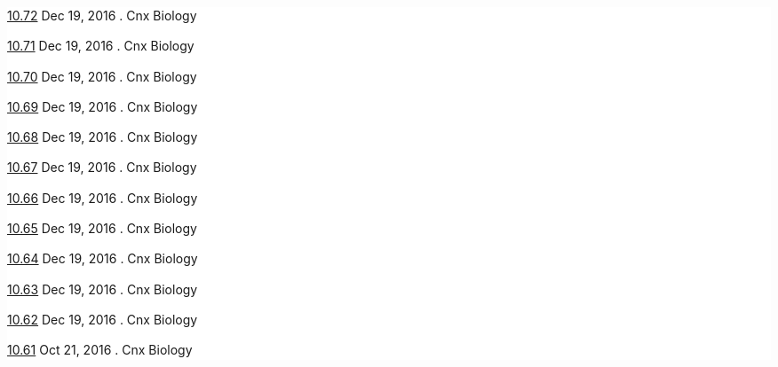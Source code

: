 [10.72][334]
Dec 19, 2016
.
Cnx Biology

[10.71][335]
Dec 19, 2016
.
Cnx Biology

[10.70][336]
Dec 19, 2016
.
Cnx Biology

[10.69][337]
Dec 19, 2016
.
Cnx Biology

[10.68][338]
Dec 19, 2016
.
Cnx Biology

[10.67][339]
Dec 19, 2016
.
Cnx Biology

[10.66][340]
Dec 19, 2016
.
Cnx Biology

[10.65][341]
Dec 19, 2016
.
Cnx Biology

[10.64][342]
Dec 19, 2016
.
Cnx Biology

[10.63][343]
Dec 19, 2016
.
Cnx Biology

[10.62][344]
Dec 19, 2016
.
Cnx Biology

[10.61][345]
Oct 21, 2016
.
Cnx Biology


   [1]: https://cnx.org/images/icons/download.png
   [2]: /exports/185cbf87-c72e-48f5-b51e-f14f21b5eabd@11.5.pdf/biology-11.5.pdf
   [3]: /exports/185cbf87-c72e-48f5-b51e-f14f21b5eabd@11.5.zip/biology-11.5.zip
   [4]: https://cnx.org/resources/aa0be9912cafc6e98efa757ef0ee88e6f3613d62/Figure_01_00_00.jpg
   [5]: https://d3bxy9euw4e147.cloudfront.net/oscms-prodcms/media/documents/biology.svg
   [6]: https://openstax.org/details/books/biology-2e
   [7]: /contents/GFy_h8cu@11.5:fVAf83sY/Preface
   [8]: /contents/GFy_h8cu@11.5:rZudN6XP@2/Introduction
   [9]: /contents/GFy_h8cu@11.5:agVo2CPX/The-Science-of-Biology
   [10]: /contents/GFy_h8cu@11.5:gNLp76vu/Themes-and-Concepts-of-Biology
   [11]: /contents/GFy_h8cu@11.5:djajv-uA/Introduction
   [12]: /contents/GFy_h8cu@11.5:vogY0C26/Atoms-Isotopes-Ions-and-Molecules-The-Building-Blocks
   [13]: /contents/GFy_h8cu@11.5:pPjfgsd4/Water
   [14]: /contents/GFy_h8cu@11.5:Ur_l0X-K/Carbon
   [15]: /contents/GFy_h8cu@11.5:7mHTlb7m/Introduction
   [16]: /contents/GFy_h8cu@11.5:6kS4-uei/Synthesis-of-Biological-Macromolecules
   [17]: /contents/GFy_h8cu@11.5:c7OsVIEc/Carbohydrates
   [18]: /contents/GFy_h8cu@11.5:I_8zQ2kk/Lipids
   [19]: /contents/GFy_h8cu@11.5:2zzm1QG9/Proteins
   [20]: /contents/GFy_h8cu@11.5:yxeAKc4X/Nucleic-Acids
   [21]: /contents/GFy_h8cu@11.5:6Yva7EBg/Introduction
   [22]: /contents/GFy_h8cu@11.5:ADrtuvNU/Studying-Cells
   [23]: /contents/GFy_h8cu@11.5:pOpVdIwp/Prokaryotic-Cells
   [24]: /contents/GFy_h8cu@11.5:FPF-phhT/Eukaryotic-Cells
   [25]: /contents/GFy_h8cu@11.5:ELU3gClJ/The-Endomembrane-System-and-Proteins
   [26]: /contents/GFy_h8cu@11.5:c20HSC1x/The-Cytoskeleton
   [27]: /contents/GFy_h8cu@11.5:8Uypx7vu/Connections-between-Cells-and-Cellular-Activities
   [28]: /contents/GFy_h8cu@11.5:oaLwOnAf/Introduction
   [29]: /contents/GFy_h8cu@11.5:QOGUelqL/Components-and-Structure
   [30]: /contents/GFy_h8cu@11.5:6X9o-0n6/Passive-Transport
   [31]: /contents/GFy_h8cu@11.5:CmTJkys8/Active-Transport
   [32]: /contents/GFy_h8cu@11.5:HwvNRIbh/Bulk-Transport
   [33]: /contents/GFy_h8cu@11.5:d9FA8FWC/Introduction
   [34]: /contents/GFy_h8cu@11.5:7V33N3f_/Energy-and-Metabolism
   [35]: /contents/GFy_h8cu@11.5:FrKEod5j/Potential-Kinetic-Free-and-Activation-Energy
   [36]: /contents/GFy_h8cu@11.5:HZOoT9Pk/The-Laws-of-Thermodynamics
   [37]: /contents/GFy_h8cu@11.5:mcCadNdV/ATP-Adenosine-Triphosphate
   [38]: /contents/GFy_h8cu@11.5:MnC6GuJi/Enzymes
   [39]: /contents/GFy_h8cu@11.5:5c-ZscNX/Introduction
   [40]: /contents/GFy_h8cu@11.5:dfq-SF-8/Energy-in-Living-Systems
   [41]: /contents/GFy_h8cu@11.5:tYtpI6rX/Glycolysis
   [42]: /contents/GFy_h8cu@11.5:weAHBat1/Oxidation-of-Pyruvate-and-the-Citric-Acid-Cycle
   [43]: /contents/GFy_h8cu@11.5:7oTVAgrZ/Oxidative-Phosphorylation
   [44]: /contents/GFy_h8cu@11.5:jmCYmYol/Metabolism-without-Oxygen
   [45]: /contents/GFy_h8cu@11.5:ZP457F64/Connections-of-Carbohydrate-Protein-and-Lipid-Metabolic-Pathways
   [46]: /contents/GFy_h8cu@11.5:zRIa6HiW/Regulation-of-Cellular-Respiration
   [47]: /contents/GFy_h8cu@11.5:SCQoV1nR/Introduction
   [48]: /contents/GFy_h8cu@11.5:W7ctJeSI/Overview-of-Photosynthesis
   [49]: /contents/GFy_h8cu@11.5:-CmzvUct/The-Light-Dependent-Reactions-of-Photosynthesis
   [50]: /contents/GFy_h8cu@11.5:NrNGneVh/Using-Light-Energy-to-Make-Organic-Molecules
   [51]: /contents/GFy_h8cu@11.5:1e9l33C7/Introduction
   [52]: /contents/GFy_h8cu@11.5:H4oMpCSi/Signaling-Molecules-and-Cellular-Receptors
   [53]: /contents/GFy_h8cu@11.5:sTkSwdf7/Propagation-of-the-Signal
   [54]: /contents/GFy_h8cu@11.5:yQ4MP9JZ/Response-to-the-Signal
   [55]: /contents/GFy_h8cu@11.5:Gj6xeWoG/Signaling-in-Single-Celled-Organisms
   [56]: /contents/GFy_h8cu@11.5:h6RCOhWO/Introduction
   [57]: /contents/GFy_h8cu@11.5:TK9ID2hI/Cell-Division
   [58]: /contents/GFy_h8cu@11.5:1tJ55Ot6/The-Cell-Cycle
   [59]: /contents/GFy_h8cu@11.5:abji7vNQ/Control-of-the-Cell-Cycle
   [60]: /contents/GFy_h8cu@11.5:CYZpmedR/Cancer-and-the-Cell-Cycle
   [61]: /contents/GFy_h8cu@11.5:kcQ5KVGv/Prokaryotic-Cell-Division
   [62]: /contents/GFy_h8cu@11.5:ophk8xHf/Introduction
   [63]: /contents/GFy_h8cu@11.5:GYZS3DDP/The-Process-of-Meiosis
   [64]: /contents/GFy_h8cu@11.5:j9ORE9im/Sexual-Reproduction
   [65]: /contents/GFy_h8cu@11.5:O2lXSTlf/Introduction
   [66]: /contents/GFy_h8cu@11.5:x4Wo0QTK/Mendel-s-Experiments-and-the-Laws-of-Probability
   [67]: /contents/GFy_h8cu@11.5:4qg08nt-/Characteristics-and-Traits
   [68]: /contents/GFy_h8cu@11.5:cUeevuaC/Laws-of-Inheritance
   [69]: /contents/GFy_h8cu@11.5:hvOThcGc/Introduction
   [70]: /contents/GFy_h8cu@11.5:qdHTV9py/Chromosomal-Theory-and-Genetic-Linkage
   [71]: /contents/GFy_h8cu@11.5:kfWJNVvv/Chromosomal-Basis-of-Inherited-Disorders
   [72]: /contents/GFy_h8cu@11.5:Q01G1mzh/Introduction
   [73]: /contents/GFy_h8cu@11.5:7c2Be-6u/Historical-Basis-of-Modern-Understanding
   [74]: /contents/GFy_h8cu@11.5:U7tPDRxK/DNA-Structure-and-Sequencing
   [75]: /contents/GFy_h8cu@11.5:FyPYFc6h/Basics-of-DNA-Replication
   [76]: /contents/GFy_h8cu@11.5:NEk9ll-3/DNA-Replication-in-Prokaryotes
   [77]: /contents/GFy_h8cu@11.5:2l3nsfJK/DNA-Replication-in-Eukaryotes
   [78]: /contents/GFy_h8cu@11.5:MPy5UMKm/DNA-Repair
   [79]: /contents/GFy_h8cu@11.5:7MmMR-pY/Introduction
   [80]: /contents/GFy_h8cu@11.5:QEibhJMi/The-Genetic-Code
   [81]: /contents/GFy_h8cu@11.5:SPzsALhh/Prokaryotic-Transcription
   [82]: /contents/GFy_h8cu@11.5:6l70P9u6/Eukaryotic-Transcription
   [83]: /contents/GFy_h8cu@11.5:jCrfC5av/RNA-Processing-in-Eukaryotes
   [84]: /contents/GFy_h8cu@11.5:1mA0mJpM/Ribosomes-and-Protein-Synthesis
   [85]: /contents/GFy_h8cu@11.5:mg3jT_xX/Introduction
   [86]: /contents/GFy_h8cu@11.5:dQV50wLv/Regulation-of-Gene-Expression
   [87]: /contents/GFy_h8cu@11.5:drSgdNIj/Prokaryotic-Gene-Regulation
   [88]: /contents/GFy_h8cu@11.5:ES2pStNH/Eukaryotic-Epigenetic-Gene-Regulation
   [89]: /contents/GFy_h8cu@11.5:7Ry3oRse/Eukaryotic-Transcription-Gene-Regulation
   [90]: /contents/GFy_h8cu@11.5:wf3BMwl1/Eukaryotic-Post-transcriptional-Gene-Regulation
   [91]: /contents/GFy_h8cu@11.5:8ZPIxfRy/Eukaryotic-Translational-and-Post-translational-Gene-Regulation
   [92]: /contents/GFy_h8cu@11.5:IbZZwBDM/Cancer-and-Gene-Regulation
   [93]: /contents/GFy_h8cu@11.5:ZE_v9MJV/Introduction
   [94]: /contents/GFy_h8cu@11.5:exg4e4AU/Biotechnology
   [95]: /contents/GFy_h8cu@11.5:Qq6Y1A16/Mapping-Genomes
   [96]: /contents/GFy_h8cu@11.5:5l844Z38/Whole-Genome-Sequencing
   [97]: /contents/GFy_h8cu@11.5:Kc1B5yH7/Applying-Genomics
   [98]: /contents/GFy_h8cu@11.5:dKY_5xZ8/Genomics-and-Proteomics
   [99]: /contents/GFy_h8cu@11.5:slicS-9i/Introduction
   [100]: /contents/GFy_h8cu@11.5:noBcfThl/Understanding-Evolution
   [101]: /contents/GFy_h8cu@11.5:l3kXtCxu/Formation-of-New-Species
   [102]: /contents/GFy_h8cu@11.5:nTipwega/Reconnection-and-Rates-of-Speciation
   [103]: /contents/GFy_h8cu@11.5:OK1ng6Hw/Introduction
   [104]: /contents/GFy_h8cu@11.5:Iid3mMv1/Population-Evolution
   [105]: /contents/GFy_h8cu@11.5:yNlSxj0E/Population-Genetics
   [106]: /contents/GFy_h8cu@11.5:-lKChQhL/Adaptive-Evolution
   [107]: /contents/GFy_h8cu@11.5:XiIoxaZA/Introduction
   [108]: /contents/GFy_h8cu@11.5:ZzIv3qRH/Organizing-Life-on-Earth
   [109]: /contents/GFy_h8cu@11.5:tOc5w74I/Determining-Evolutionary-Relationships
   [110]: /contents/GFy_h8cu@11.5:J1tiQMqk/Perspectives-on-the-Phylogenetic-Tree
   [111]: /contents/GFy_h8cu@11.5:7Q-1ws4w/Introduction
   [112]: /contents/GFy_h8cu@11.5:eKpzNT3R/Viral-Evolution-Morphology-and-Classification
   [113]: /contents/GFy_h8cu@11.5:fL0VrVv_/Virus-Infections-and-Hosts
   [114]: /contents/GFy_h8cu@11.5:4KffAR5W/Prevention-and-Treatment-of-Viral-Infections
   [115]: /contents/GFy_h8cu@11.5:x1YNSrzV/Other-Acellular-Entities-Prions-and-Viroids
   [116]: /contents/GFy_h8cu@11.5:LzMsQjdl/Introduction
   [117]: /contents/GFy_h8cu@11.5:uUuWuMX6/Prokaryotic-Diversity
   [118]: /contents/GFy_h8cu@11.5:nnx1QFeU/Structure-of-Prokaryotes
   [119]: /contents/GFy_h8cu@11.5:R8tUTi1x/Prokaryotic-Metabolism
   [120]: /contents/GFy_h8cu@11.5:CoZrHI9E/Bacterial-Diseases-in-Humans
   [121]: /contents/GFy_h8cu@11.5:yDm14zqm/Beneficial-Prokaryotes
   [122]: /contents/GFy_h8cu@11.5:LZ5Qpv3c/Introduction
   [123]: /contents/GFy_h8cu@11.5:oHRu5dUS/Eukaryotic-Origins
   [124]: /contents/GFy_h8cu@11.5:Hi2buAFQ/Characteristics-of-Protists
   [125]: /contents/GFy_h8cu@11.5:HpaNjPK-/Groups-of-Protists
   [126]: /contents/GFy_h8cu@11.5:1mitNCwm/Ecology-of-Protists
   [127]: /contents/GFy_h8cu@11.5:7Z-ileM0/Introduction
   [128]: /contents/GFy_h8cu@11.5:-l8wIeSR/Characteristics-of-Fungi
   [129]: /contents/GFy_h8cu@11.5:ATf9UX7V/Classifications-of-Fungi
   [130]: /contents/GFy_h8cu@11.5:VPr1CaLt/Ecology-of-Fungi
   [131]: /contents/GFy_h8cu@11.5:uB5uDUKP/Fungal-Parasites-and-Pathogens
   [132]: /contents/GFy_h8cu@11.5:Pwxfa-eZ/Importance-of-Fungi-in-Human-Life
   [133]: /contents/GFy_h8cu@11.5:IE_tgpyz/Introduction
   [134]: /contents/GFy_h8cu@11.5:sSmDuKba/Early-Plant-Life
   [135]: /contents/GFy_h8cu@11.5:X_N9ZNL3/Green-Algae-Precursors-of-Land-Plants
   [136]: /contents/GFy_h8cu@11.5:HH0wiCa1/Bryophytes
   [137]: /contents/GFy_h8cu@11.5:4Gvekecs/Seedless-Vascular-Plants
   [138]: /contents/GFy_h8cu@11.5:BzI0NXaS/Introduction
   [139]: /contents/GFy_h8cu@11.5:HEWmanoj/Evolution-of-Seed-Plants
   [140]: /contents/GFy_h8cu@11.5:tLxQLksB/Gymnosperms
   [141]: /contents/GFy_h8cu@11.5:symOx7Vc/Angiosperms
   [142]: /contents/GFy_h8cu@11.5:s-fzktFA/The-Role-of-Seed-Plants
   [143]: /contents/GFy_h8cu@11.5:WCs7mcAD/Introduction
   [144]: /contents/GFy_h8cu@11.5:0Jy9PqKT/Features-of-the-Animal-Kingdom
   [145]: /contents/GFy_h8cu@11.5:comi14A8/Features-Used-to-Classify-Animals
   [146]: /contents/GFy_h8cu@11.5:C09RSvTU/Animal-Phylogeny
   [147]: /contents/GFy_h8cu@11.5:CgswGrCE/The-Evolutionary-History-of-the-Animal-Kingdom
   [148]: /contents/GFy_h8cu@11.5:ESRyhQg-/Introduction
   [149]: /contents/GFy_h8cu@11.5:u3LCIpa2/Phylum-Porifera
   [150]: /contents/GFy_h8cu@11.5:p3d7IejY/Phylum-Cnidaria
   [151]: /contents/GFy_h8cu@11.5:0SGUJk1j/Superphylum-Lophotrochozoa
   [152]: /contents/GFy_h8cu@11.5:OUA71yUo/Superphylum-Ecdysozoa
   [153]: /contents/GFy_h8cu@11.5:iMLwkLRX/Superphylum-Deuterostomia
   [154]: /contents/GFy_h8cu@11.5:zksQ8Uec/Introduction
   [155]: /contents/GFy_h8cu@11.5:VB2yhrAh/Chordates
   [156]: /contents/GFy_h8cu@11.5:hW8ZuMst/Fishes
   [157]: /contents/GFy_h8cu@11.5:TIORyfla/Amphibians
   [158]: /contents/GFy_h8cu@11.5:fAAq2XBG/Reptiles
   [159]: /contents/GFy_h8cu@11.5:FoIoQYRJ/Birds
   [160]: /contents/GFy_h8cu@11.5:p6SM1kkx/Mammals
   [161]: /contents/GFy_h8cu@11.5:J60E3NTA/The-Evolution-of-Primates
   [162]: /contents/GFy_h8cu@11.5:jP_1-mpf/Introduction
   [163]: /contents/GFy_h8cu@11.5:zQ_qdDaO/The-Plant-Body
   [164]: /contents/GFy_h8cu@11.5:E17qqXmk/Stems
   [165]: /contents/GFy_h8cu@11.5:rdrYmd3H/Roots
   [166]: /contents/GFy_h8cu@11.5:uUI62t7w/Leaves
   [167]: /contents/GFy_h8cu@11.5:5aq8b3HZ/Transport-of-Water-and-Solutes-in-Plants
   [168]: /contents/GFy_h8cu@11.5:xjt_KBai/Plant-Sensory-Systems-and-Responses
   [169]: /contents/GFy_h8cu@11.5:NJ79PvfO/Introduction
   [170]: /contents/GFy_h8cu@11.5:V4dMrktF/Nutritional-Requirements-of-Plants
   [171]: /contents/GFy_h8cu@11.5:POraZ2Gx/The-Soil
   [172]: /contents/GFy_h8cu@11.5:u5E5d8Yk/Nutritional-Adaptations-of-Plants
   [173]: /contents/GFy_h8cu@11.5:uv_cxwxo/Introduction
   [174]: /contents/GFy_h8cu@11.5:9PEjg7zd/Reproductive-Development-and-Structure
   [175]: /contents/GFy_h8cu@11.5:TLiQXlRO/Pollination-and-Fertilization
   [176]: /contents/GFy_h8cu@11.5:Mr4nZ0lS/Asexual-Reproduction
   [177]: /contents/GFy_h8cu@11.5:YKHRTcdP/Introduction
   [178]: /contents/GFy_h8cu@11.5:RFA7VJpM/Animal-Form-and-Function
   [179]: /contents/GFy_h8cu@11.5:-LfhWRES/Animal-Primary-Tissues
   [180]: /contents/GFy_h8cu@11.5:BP24ZReh/Homeostasis
   [181]: /contents/GFy_h8cu@11.5:QftoD7eB/Introduction
   [182]: /contents/GFy_h8cu@11.5:Oestf0YE/Digestive-Systems
   [183]: /contents/GFy_h8cu@11.5:cXkGrzS-/Nutrition-and-Energy-Production
   [184]: /contents/GFy_h8cu@11.5:9NyVRZOY/Digestive-System-Processes
   [185]: /contents/GFy_h8cu@11.5:2LwPYnnH/Digestive-System-Regulation
   [186]: /contents/GFy_h8cu@11.5:bf6GfmsI/Introduction
   [187]: /contents/GFy_h8cu@11.5:c9j4p0aj/Neurons-and-Glial-Cells
   [188]: /contents/GFy_h8cu@11.5:cs_Pb-GW/How-Neurons-Communicate
   [189]: /contents/GFy_h8cu@11.5:JOhgnBan/The-Central-Nervous-System
   [190]: /contents/GFy_h8cu@11.5:VqjFMmZP/The-Peripheral-Nervous-System
   [191]: /contents/GFy_h8cu@11.5:wfZkSUV_/Nervous-System-Disorders
   [192]: /contents/GFy_h8cu@11.5:urG4XhmK/Introduction
   [193]: /contents/GFy_h8cu@11.5:6fl-DRCu/Sensory-Processes
   [194]: /contents/GFy_h8cu@11.5:sy9h_F-r/Somatosensation
   [195]: /contents/GFy_h8cu@11.5:5nOdwC6i/Taste-and-Smell
   [196]: /contents/GFy_h8cu@11.5:RflAUPE2/Hearing-and-Vestibular-Sensation
   [197]: /contents/GFy_h8cu@11.5:fvwAeW4E/Vision
   [198]: /contents/GFy_h8cu@11.5:RDmLmsJb/Introduction
   [199]: /contents/GFy_h8cu@11.5:mXA1bAOD/Types-of-Hormones
   [200]: /contents/GFy_h8cu@11.5:y-TG_zSO/How-Hormones-Work
   [201]: /contents/GFy_h8cu@11.5:oNIgSMC2/Regulation-of-Body-Processes
   [202]: /contents/GFy_h8cu@11.5:DgnT-HkM/Regulation-of-Hormone-Production
   [203]: /contents/GFy_h8cu@11.5:pwjTy-w3/Endocrine-Glands
   [204]: /contents/GFy_h8cu@11.5:WO167O8b/Introduction
   [205]: /contents/GFy_h8cu@11.5:sw1Ot2vk/Types-of-Skeletal-Systems
   [206]: /contents/GFy_h8cu@11.5:qmrJu64i/Bone
   [207]: /contents/GFy_h8cu@11.5:86XJJGsb/Joints-and-Skeletal-Movement
   [208]: /contents/GFy_h8cu@11.5:t8m3ArRs/Muscle-Contraction-and-Locomotion
   [209]: /contents/GFy_h8cu@11.5:EcJpuR9B/Introduction
   [210]: /contents/GFy_h8cu@11.5:35-R0biq/Systems-of-Gas-Exchange
   [211]: /contents/GFy_h8cu@11.5:B5IVoblX/Gas-Exchange-across-Respiratory-Surfaces
   [212]: /contents/GFy_h8cu@11.5:E4i-YQIZ/Breathing
   [213]: /contents/GFy_h8cu@11.5:skEYbEl4/Transport-of-Gases-in-Human-Bodily-Fluids
   [214]: /contents/GFy_h8cu@11.5:aVd9B-1L/Introduction
   [215]: /contents/GFy_h8cu@11.5:WZ9rEzOj/Overview-of-the-Circulatory-System
   [216]: /contents/GFy_h8cu@11.5:_XipwKIy/Components-of-the-Blood
   [217]: /contents/GFy_h8cu@11.5:ZdC2EWuz/Mammalian-Heart-and-Blood-Vessels
   [218]: /contents/GFy_h8cu@11.5:YHr_K7OM/Blood-Flow-and-Blood-Pressure-Regulation
   [219]: /contents/GFy_h8cu@11.5:gLB7ObEX/Introduction
   [220]: /contents/GFy_h8cu@11.5:2bM_HCPA/Osmoregulation-and-Osmotic-Balance
   [221]: /contents/GFy_h8cu@11.5:PixBa--0/The-Kidneys-and-Osmoregulatory-Organs
   [222]: /contents/GFy_h8cu@11.5:qRp5qPrX/Excretion-Systems
   [223]: /contents/GFy_h8cu@11.5:dEJ2IVmR/Nitrogenous-Wastes
   [224]: /contents/GFy_h8cu@11.5:nnNFpv9K/Hormonal-Control-of-Osmoregulatory-Functions
   [225]: /contents/GFy_h8cu@11.5:zv7D-Hd-/Introduction
   [226]: /contents/GFy_h8cu@11.5:XaEKhjEp/Innate-Immune-Response
   [227]: /contents/GFy_h8cu@11.5:etZobsU-/Adaptive-Immune-Response
   [228]: /contents/GFy_h8cu@11.5:Ab5hWIaf/Antibodies
   [229]: /contents/GFy_h8cu@11.5:2p7SfYRg/Disruptions-in-the-Immune-System
   [230]: /contents/GFy_h8cu@11.5:H8gNaEPG/Introduction
   [231]: /contents/GFy_h8cu@11.5:MScTSzal/Reproduction-Methods
   [232]: /contents/GFy_h8cu@11.5:m2mqXRb6/Fertilization
   [233]: /contents/GFy_h8cu@11.5:B_l5gjDS/Human-Reproductive-Anatomy-and-Gametogenesis
   [234]: /contents/GFy_h8cu@11.5:Ha3dnFEx/Hormonal-Control-of-Human-Reproduction
   [235]: /contents/GFy_h8cu@11.5:NCKit53u/Human-Pregnancy-and-Birth
   [236]: /contents/GFy_h8cu@11.5:yBBerJPE/Fertilization-and-Early-Embryonic-Development
   [237]: /contents/GFy_h8cu@11.5:aK50RjK0/Organogenesis-and-Vertebrate-Formation
   [238]: /contents/GFy_h8cu@11.5:xJslesmx/Introduction
   [239]: /contents/GFy_h8cu@11.5:ENnEbpkP/The-Scope-of-Ecology
   [240]: /contents/GFy_h8cu@11.5:QF44BFyM/Biogeography
   [241]: /contents/GFy_h8cu@11.5:z4fCt9js/Terrestrial-Biomes
   [242]: /contents/GFy_h8cu@11.5:RVKzPgHG/Aquatic-Biomes
   [243]: /contents/GFy_h8cu@11.5:oftUsaVg/Climate-and-the-Effects-of-Global-Climate-Change
   [244]: /contents/GFy_h8cu@11.5:0ZP-ioAm/Introduction
   [245]: /contents/GFy_h8cu@11.5:NrWcy985/Population-Demography
   [246]: /contents/GFy_h8cu@11.5:BARv-3P2/Life-Histories-and-Natural-Selection
   [247]: /contents/GFy_h8cu@11.5:eeuvGg4a/Environmental-Limits-to-Population-Growth
   [248]: /contents/GFy_h8cu@11.5:vY2ZO_EF/Population-Dynamics-and-Regulation
   [249]: /contents/GFy_h8cu@11.5:m_VfXG9L/Human-Population-Growth
   [250]: /contents/GFy_h8cu@11.5:d0xglyLD/Community-Ecology
   [251]: /contents/GFy_h8cu@11.5:mNyatk93/Behavioral-Biology-Proximate-and-Ultimate-Causes-of-Behavior
   [252]: /contents/GFy_h8cu@11.5:diIZiSWP/Introduction
   [253]: /contents/GFy_h8cu@11.5:XzG37RPg/Ecology-of-Ecosystems
   [254]: /contents/GFy_h8cu@11.5:yWlgpmjv/Energy-Flow-through-Ecosystems
   [255]: /contents/GFy_h8cu@11.5:ZdFkREJc/Biogeochemical-Cycles
   [256]: /contents/GFy_h8cu@11.5:wNWNrZC0/Introduction
   [257]: /contents/GFy_h8cu@11.5:lvk44_Wx/The-Biodiversity-Crisis
   [258]: /contents/GFy_h8cu@11.5:dz_B6uK4/The-Importance-of-Biodiversity-to-Human-Life
   [259]: /contents/GFy_h8cu@11.5:7xKn0sVp/Threats-to-Biodiversity
   [260]: /contents/GFy_h8cu@11.5:qvKrcxxT/Preserving-Biodiversity
   [261]: /contents/GFy_h8cu@11.5:hYdhUM0j/The-Periodic-Table-of-Elements
   [262]: /contents/GFy_h8cu@11.5:rr1s_Dnm/Geological-Time
   [263]: /contents/GFy_h8cu@11.5:-p-m85Qc/Measurements-and-the-Metric-System
   [264]: /contents/185cbf87-c72e-48f5-b51e-f14f21b5eabd@11.5
   [265]: /contents/185cbf87-c72e-48f5-b51e-f14f21b5eabd@11.4
   [266]: /contents/185cbf87-c72e-48f5-b51e-f14f21b5eabd@11.3
   [267]: /contents/185cbf87-c72e-48f5-b51e-f14f21b5eabd@11.2
   [268]: /contents/185cbf87-c72e-48f5-b51e-f14f21b5eabd@11.1
   [269]: /contents/185cbf87-c72e-48f5-b51e-f14f21b5eabd@10.137
   [270]: /contents/185cbf87-c72e-48f5-b51e-f14f21b5eabd@10.136
   [271]: /contents/185cbf87-c72e-48f5-b51e-f14f21b5eabd@10.135
   [272]: /contents/185cbf87-c72e-48f5-b51e-f14f21b5eabd@10.134
   [273]: /contents/185cbf87-c72e-48f5-b51e-f14f21b5eabd@10.133
   [274]: /contents/185cbf87-c72e-48f5-b51e-f14f21b5eabd@10.132
   [275]: /contents/185cbf87-c72e-48f5-b51e-f14f21b5eabd@10.131
   [276]: /contents/185cbf87-c72e-48f5-b51e-f14f21b5eabd@10.130
   [277]: /contents/185cbf87-c72e-48f5-b51e-f14f21b5eabd@10.129
   [278]: /contents/185cbf87-c72e-48f5-b51e-f14f21b5eabd@10.128
   [279]: /contents/185cbf87-c72e-48f5-b51e-f14f21b5eabd@10.127
   [280]: /contents/185cbf87-c72e-48f5-b51e-f14f21b5eabd@10.126
   [281]: /contents/185cbf87-c72e-48f5-b51e-f14f21b5eabd@10.125
   [282]: /contents/185cbf87-c72e-48f5-b51e-f14f21b5eabd@10.124
   [283]: /contents/185cbf87-c72e-48f5-b51e-f14f21b5eabd@10.123
   [284]: /contents/185cbf87-c72e-48f5-b51e-f14f21b5eabd@10.122
   [285]: /contents/185cbf87-c72e-48f5-b51e-f14f21b5eabd@10.121
   [286]: /contents/185cbf87-c72e-48f5-b51e-f14f21b5eabd@10.120
   [287]: /contents/185cbf87-c72e-48f5-b51e-f14f21b5eabd@10.119
   [288]: /contents/185cbf87-c72e-48f5-b51e-f14f21b5eabd@10.118
   [289]: /contents/185cbf87-c72e-48f5-b51e-f14f21b5eabd@10.117
   [290]: /contents/185cbf87-c72e-48f5-b51e-f14f21b5eabd@10.116
   [291]: /contents/185cbf87-c72e-48f5-b51e-f14f21b5eabd@10.115
   [292]: /contents/185cbf87-c72e-48f5-b51e-f14f21b5eabd@10.114
   [293]: /contents/185cbf87-c72e-48f5-b51e-f14f21b5eabd@10.113
   [294]: /contents/185cbf87-c72e-48f5-b51e-f14f21b5eabd@10.112
   [295]: /contents/185cbf87-c72e-48f5-b51e-f14f21b5eabd@10.111
   [296]: /contents/185cbf87-c72e-48f5-b51e-f14f21b5eabd@10.110
   [297]: /contents/185cbf87-c72e-48f5-b51e-f14f21b5eabd@10.109
   [298]: /contents/185cbf87-c72e-48f5-b51e-f14f21b5eabd@10.108
   [299]: /contents/185cbf87-c72e-48f5-b51e-f14f21b5eabd@10.107
   [300]: /contents/185cbf87-c72e-48f5-b51e-f14f21b5eabd@10.106
   [301]: /contents/185cbf87-c72e-48f5-b51e-f14f21b5eabd@10.105
   [302]: /contents/185cbf87-c72e-48f5-b51e-f14f21b5eabd@10.104
   [303]: /contents/185cbf87-c72e-48f5-b51e-f14f21b5eabd@10.103
   [304]: /contents/185cbf87-c72e-48f5-b51e-f14f21b5eabd@10.102
   [305]: /contents/185cbf87-c72e-48f5-b51e-f14f21b5eabd@10.101
   [306]: /contents/185cbf87-c72e-48f5-b51e-f14f21b5eabd@10.100
   [307]: /contents/185cbf87-c72e-48f5-b51e-f14f21b5eabd@10.99
   [308]: /contents/185cbf87-c72e-48f5-b51e-f14f21b5eabd@10.98
   [309]: /contents/185cbf87-c72e-48f5-b51e-f14f21b5eabd@10.97
   [310]: /contents/185cbf87-c72e-48f5-b51e-f14f21b5eabd@10.96
   [311]: /contents/185cbf87-c72e-48f5-b51e-f14f21b5eabd@10.95
   [312]: /contents/185cbf87-c72e-48f5-b51e-f14f21b5eabd@10.94
   [313]: /contents/185cbf87-c72e-48f5-b51e-f14f21b5eabd@10.93
   [314]: /contents/185cbf87-c72e-48f5-b51e-f14f21b5eabd@10.92
   [315]: /contents/185cbf87-c72e-48f5-b51e-f14f21b5eabd@10.91
   [316]: /contents/185cbf87-c72e-48f5-b51e-f14f21b5eabd@10.90
   [317]: /contents/185cbf87-c72e-48f5-b51e-f14f21b5eabd@10.89
   [318]: /contents/185cbf87-c72e-48f5-b51e-f14f21b5eabd@10.88
   [319]: /contents/185cbf87-c72e-48f5-b51e-f14f21b5eabd@10.87
   [320]: /contents/185cbf87-c72e-48f5-b51e-f14f21b5eabd@10.86
   [321]: /contents/185cbf87-c72e-48f5-b51e-f14f21b5eabd@10.85
   [322]: /contents/185cbf87-c72e-48f5-b51e-f14f21b5eabd@10.84
   [323]: /contents/185cbf87-c72e-48f5-b51e-f14f21b5eabd@10.83
   [324]: /contents/185cbf87-c72e-48f5-b51e-f14f21b5eabd@10.82
   [325]: /contents/185cbf87-c72e-48f5-b51e-f14f21b5eabd@10.81
   [326]: /contents/185cbf87-c72e-48f5-b51e-f14f21b5eabd@10.80
   [327]: /contents/185cbf87-c72e-48f5-b51e-f14f21b5eabd@10.79
   [328]: /contents/185cbf87-c72e-48f5-b51e-f14f21b5eabd@10.78
   [329]: /contents/185cbf87-c72e-48f5-b51e-f14f21b5eabd@10.77
   [330]: /contents/185cbf87-c72e-48f5-b51e-f14f21b5eabd@10.76
   [331]: /contents/185cbf87-c72e-48f5-b51e-f14f21b5eabd@10.75
   [332]: /contents/185cbf87-c72e-48f5-b51e-f14f21b5eabd@10.74
   [333]: /contents/185cbf87-c72e-48f5-b51e-f14f21b5eabd@10.73
   [334]: /contents/185cbf87-c72e-48f5-b51e-f14f21b5eabd@10.72
   [335]: /contents/185cbf87-c72e-48f5-b51e-f14f21b5eabd@10.71
   [336]: /contents/185cbf87-c72e-48f5-b51e-f14f21b5eabd@10.70
   [337]: /contents/185cbf87-c72e-48f5-b51e-f14f21b5eabd@10.69
   [338]: /contents/185cbf87-c72e-48f5-b51e-f14f21b5eabd@10.68
   [339]: /contents/185cbf87-c72e-48f5-b51e-f14f21b5eabd@10.67
   [340]: /contents/185cbf87-c72e-48f5-b51e-f14f21b5eabd@10.66
   [341]: /contents/185cbf87-c72e-48f5-b51e-f14f21b5eabd@10.65
   [342]: /contents/185cbf87-c72e-48f5-b51e-f14f21b5eabd@10.64
   [343]: /contents/185cbf87-c72e-48f5-b51e-f14f21b5eabd@10.63
   [344]: /contents/185cbf87-c72e-48f5-b51e-f14f21b5eabd@10.62
   [345]: /contents/185cbf87-c72e-48f5-b51e-f14f21b5eabd@10.61
   [346]: /contents/185cbf87-c72e-48f5-b51e-f14f21b5eabd@10.60
   [347]: /contents/185cbf87-c72e-48f5-b51e-f14f21b5eabd@10.59
   [348]: /contents/185cbf87-c72e-48f5-b51e-f14f21b5eabd@10.58
   [349]: /contents/185cbf87-c72e-48f5-b51e-f14f21b5eabd@10.57
   [350]: /contents/185cbf87-c72e-48f5-b51e-f14f21b5eabd@10.56
   [351]: /contents/185cbf87-c72e-48f5-b51e-f14f21b5eabd@10.55
   [352]: /contents/185cbf87-c72e-48f5-b51e-f14f21b5eabd@10.54
   [353]: /contents/185cbf87-c72e-48f5-b51e-f14f21b5eabd@10.53
   [354]: /contents/185cbf87-c72e-48f5-b51e-f14f21b5eabd@10.52
   [355]: /contents/185cbf87-c72e-48f5-b51e-f14f21b5eabd@10.51
   [356]: /contents/185cbf87-c72e-48f5-b51e-f14f21b5eabd@10.50
   [357]: /contents/185cbf87-c72e-48f5-b51e-f14f21b5eabd@10.49
   [358]: /contents/185cbf87-c72e-48f5-b51e-f14f21b5eabd@10.48
   [359]: /contents/185cbf87-c72e-48f5-b51e-f14f21b5eabd@10.47
   [360]: /contents/185cbf87-c72e-48f5-b51e-f14f21b5eabd@10.46
   [361]: /contents/185cbf87-c72e-48f5-b51e-f14f21b5eabd@10.45
   [362]: /contents/185cbf87-c72e-48f5-b51e-f14f21b5eabd@10.44
   [363]: /contents/185cbf87-c72e-48f5-b51e-f14f21b5eabd@10.43
   [364]: /contents/185cbf87-c72e-48f5-b51e-f14f21b5eabd@10.42
   [365]: /contents/185cbf87-c72e-48f5-b51e-f14f21b5eabd@10.41
   [366]: /contents/185cbf87-c72e-48f5-b51e-f14f21b5eabd@10.40
   [367]: /contents/185cbf87-c72e-48f5-b51e-f14f21b5eabd@10.39
   [368]: /contents/185cbf87-c72e-48f5-b51e-f14f21b5eabd@10.38
   [369]: /contents/185cbf87-c72e-48f5-b51e-f14f21b5eabd@10.37
   [370]: /contents/185cbf87-c72e-48f5-b51e-f14f21b5eabd@10.36
   [371]: /contents/185cbf87-c72e-48f5-b51e-f14f21b5eabd@10.35
   [372]: /contents/185cbf87-c72e-48f5-b51e-f14f21b5eabd@10.34
   [373]: /contents/185cbf87-c72e-48f5-b51e-f14f21b5eabd@10.33
   [374]: /contents/185cbf87-c72e-48f5-b51e-f14f21b5eabd@10.32
   [375]: /contents/185cbf87-c72e-48f5-b51e-f14f21b5eabd@10.31
   [376]: /contents/185cbf87-c72e-48f5-b51e-f14f21b5eabd@10.30
   [377]: /contents/185cbf87-c72e-48f5-b51e-f14f21b5eabd@10.29
   [378]: /contents/185cbf87-c72e-48f5-b51e-f14f21b5eabd@10.28
   [379]: /contents/185cbf87-c72e-48f5-b51e-f14f21b5eabd@10.27
   [380]: /contents/185cbf87-c72e-48f5-b51e-f14f21b5eabd@10.26
   [381]: /contents/185cbf87-c72e-48f5-b51e-f14f21b5eabd@10.25
   [382]: /contents/185cbf87-c72e-48f5-b51e-f14f21b5eabd@10.24
   [383]: /contents/185cbf87-c72e-48f5-b51e-f14f21b5eabd@10.23
   [384]: /contents/185cbf87-c72e-48f5-b51e-f14f21b5eabd@10.22
   [385]: /contents/185cbf87-c72e-48f5-b51e-f14f21b5eabd@10.21
   [386]: /contents/185cbf87-c72e-48f5-b51e-f14f21b5eabd@10.20
   [387]: /contents/185cbf87-c72e-48f5-b51e-f14f21b5eabd@10.19
   [388]: /contents/185cbf87-c72e-48f5-b51e-f14f21b5eabd@10.18
   [389]: /contents/185cbf87-c72e-48f5-b51e-f14f21b5eabd@10.17
   [390]: /contents/185cbf87-c72e-48f5-b51e-f14f21b5eabd@10.16
   [391]: /contents/185cbf87-c72e-48f5-b51e-f14f21b5eabd@10.15
   [392]: /contents/185cbf87-c72e-48f5-b51e-f14f21b5eabd@10.14
   [393]: /contents/185cbf87-c72e-48f5-b51e-f14f21b5eabd@10.13
   [394]: /contents/185cbf87-c72e-48f5-b51e-f14f21b5eabd@10.12
   [395]: /contents/185cbf87-c72e-48f5-b51e-f14f21b5eabd@10.11
   [396]: /contents/185cbf87-c72e-48f5-b51e-f14f21b5eabd@10.10
   [397]: /contents/185cbf87-c72e-48f5-b51e-f14f21b5eabd@10.9
   [398]: /contents/185cbf87-c72e-48f5-b51e-f14f21b5eabd@10.8
   [399]: /contents/185cbf87-c72e-48f5-b51e-f14f21b5eabd@10.7
   [400]: /contents/185cbf87-c72e-48f5-b51e-f14f21b5eabd@10.6
   [401]: /contents/185cbf87-c72e-48f5-b51e-f14f21b5eabd@10.5
   [402]: /contents/185cbf87-c72e-48f5-b51e-f14f21b5eabd@10.4
   [403]: /contents/185cbf87-c72e-48f5-b51e-f14f21b5eabd@10.3
   [404]: /contents/185cbf87-c72e-48f5-b51e-f14f21b5eabd@10.2
   [405]: /contents/185cbf87-c72e-48f5-b51e-f14f21b5eabd@10.1
   [406]: /contents/185cbf87-c72e-48f5-b51e-f14f21b5eabd@9.107
   [407]: /contents/185cbf87-c72e-48f5-b51e-f14f21b5eabd@9.106
   [408]: /contents/185cbf87-c72e-48f5-b51e-f14f21b5eabd@9.105
   [409]: /contents/185cbf87-c72e-48f5-b51e-f14f21b5eabd@9.104
   [410]: /contents/185cbf87-c72e-48f5-b51e-f14f21b5eabd@9.103
   [411]: /contents/185cbf87-c72e-48f5-b51e-f14f21b5eabd@9.102
   [412]: /contents/185cbf87-c72e-48f5-b51e-f14f21b5eabd@9.101
   [413]: /contents/185cbf87-c72e-48f5-b51e-f14f21b5eabd@9.100
   [414]: /contents/185cbf87-c72e-48f5-b51e-f14f21b5eabd@9.99
   [415]: /contents/185cbf87-c72e-48f5-b51e-f14f21b5eabd@9.98
   [416]: /contents/185cbf87-c72e-48f5-b51e-f14f21b5eabd@9.97
   [417]: /contents/185cbf87-c72e-48f5-b51e-f14f21b5eabd@9.96
   [418]: /contents/185cbf87-c72e-48f5-b51e-f14f21b5eabd@9.95
   [419]: /contents/185cbf87-c72e-48f5-b51e-f14f21b5eabd@9.94
   [420]: /contents/185cbf87-c72e-48f5-b51e-f14f21b5eabd@9.93
   [421]: /contents/185cbf87-c72e-48f5-b51e-f14f21b5eabd@9.92
   [422]: /contents/185cbf87-c72e-48f5-b51e-f14f21b5eabd@9.91
   [423]: /contents/185cbf87-c72e-48f5-b51e-f14f21b5eabd@9.90
   [424]: /contents/185cbf87-c72e-48f5-b51e-f14f21b5eabd@9.89
   [425]: /contents/185cbf87-c72e-48f5-b51e-f14f21b5eabd@9.88
   [426]: /contents/185cbf87-c72e-48f5-b51e-f14f21b5eabd@9.87
   [427]: /contents/185cbf87-c72e-48f5-b51e-f14f21b5eabd@9.86
   [428]: /contents/185cbf87-c72e-48f5-b51e-f14f21b5eabd@9.85
   [429]: /contents/185cbf87-c72e-48f5-b51e-f14f21b5eabd@9.84
   [430]: /contents/185cbf87-c72e-48f5-b51e-f14f21b5eabd@9.83
   [431]: /contents/185cbf87-c72e-48f5-b51e-f14f21b5eabd@9.82
   [432]: /contents/185cbf87-c72e-48f5-b51e-f14f21b5eabd@9.81
   [433]: /contents/185cbf87-c72e-48f5-b51e-f14f21b5eabd@9.80
   [434]: /contents/185cbf87-c72e-48f5-b51e-f14f21b5eabd@9.79
   [435]: /contents/185cbf87-c72e-48f5-b51e-f14f21b5eabd@9.78
   [436]: /contents/185cbf87-c72e-48f5-b51e-f14f21b5eabd@9.77
   [437]: /contents/185cbf87-c72e-48f5-b51e-f14f21b5eabd@9.76
   [438]: /contents/185cbf87-c72e-48f5-b51e-f14f21b5eabd@9.75
   [439]: /contents/185cbf87-c72e-48f5-b51e-f14f21b5eabd@9.74
   [440]: /contents/185cbf87-c72e-48f5-b51e-f14f21b5eabd@9.73
   [441]: /contents/185cbf87-c72e-48f5-b51e-f14f21b5eabd@9.72
   [442]: /contents/185cbf87-c72e-48f5-b51e-f14f21b5eabd@9.71
   [443]: /contents/185cbf87-c72e-48f5-b51e-f14f21b5eabd@9.70
   [444]: /contents/185cbf87-c72e-48f5-b51e-f14f21b5eabd@9.69
   [445]: /contents/185cbf87-c72e-48f5-b51e-f14f21b5eabd@9.68
   [446]: /contents/185cbf87-c72e-48f5-b51e-f14f21b5eabd@9.67
   [447]: /contents/185cbf87-c72e-48f5-b51e-f14f21b5eabd@9.66
   [448]: /contents/185cbf87-c72e-48f5-b51e-f14f21b5eabd@9.65
   [449]: /contents/185cbf87-c72e-48f5-b51e-f14f21b5eabd@9.64
   [450]: /contents/185cbf87-c72e-48f5-b51e-f14f21b5eabd@9.63
   [451]: /contents/185cbf87-c72e-48f5-b51e-f14f21b5eabd@9.62
   [452]: /contents/185cbf87-c72e-48f5-b51e-f14f21b5eabd@9.61
   [453]: /contents/185cbf87-c72e-48f5-b51e-f14f21b5eabd@9.60
   [454]: /contents/185cbf87-c72e-48f5-b51e-f14f21b5eabd@9.59
   [455]: /contents/185cbf87-c72e-48f5-b51e-f14f21b5eabd@9.58
   [456]: /contents/185cbf87-c72e-48f5-b51e-f14f21b5eabd@9.57
   [457]: /contents/185cbf87-c72e-48f5-b51e-f14f21b5eabd@9.56
   [458]: /contents/185cbf87-c72e-48f5-b51e-f14f21b5eabd@9.55
   [459]: /contents/185cbf87-c72e-48f5-b51e-f14f21b5eabd@9.54
   [460]: /contents/185cbf87-c72e-48f5-b51e-f14f21b5eabd@9.53
   [461]: /contents/185cbf87-c72e-48f5-b51e-f14f21b5eabd@9.52
   [462]: /contents/185cbf87-c72e-48f5-b51e-f14f21b5eabd@9.51
   [463]: /contents/185cbf87-c72e-48f5-b51e-f14f21b5eabd@9.50
   [464]: /contents/185cbf87-c72e-48f5-b51e-f14f21b5eabd@9.49
   [465]: /contents/185cbf87-c72e-48f5-b51e-f14f21b5eabd@9.48
   [466]: /contents/185cbf87-c72e-48f5-b51e-f14f21b5eabd@9.47
   [467]: /contents/185cbf87-c72e-48f5-b51e-f14f21b5eabd@9.46
   [468]: /contents/185cbf87-c72e-48f5-b51e-f14f21b5eabd@9.45
   [469]: /contents/185cbf87-c72e-48f5-b51e-f14f21b5eabd@9.44
   [470]: /contents/185cbf87-c72e-48f5-b51e-f14f21b5eabd@9.43
   [471]: /contents/185cbf87-c72e-48f5-b51e-f14f21b5eabd@9.42
   [472]: /contents/185cbf87-c72e-48f5-b51e-f14f21b5eabd@9.41
   [473]: /contents/185cbf87-c72e-48f5-b51e-f14f21b5eabd@9.40
   [474]: /contents/185cbf87-c72e-48f5-b51e-f14f21b5eabd@9.39
   [475]: /contents/185cbf87-c72e-48f5-b51e-f14f21b5eabd@9.38
   [476]: /contents/185cbf87-c72e-48f5-b51e-f14f21b5eabd@9.37
   [477]: /contents/185cbf87-c72e-48f5-b51e-f14f21b5eabd@9.36
   [478]: /contents/185cbf87-c72e-48f5-b51e-f14f21b5eabd@9.35
   [479]: /contents/185cbf87-c72e-48f5-b51e-f14f21b5eabd@9.34
   [480]: /contents/185cbf87-c72e-48f5-b51e-f14f21b5eabd@9.33
   [481]: /contents/185cbf87-c72e-48f5-b51e-f14f21b5eabd@9.32
   [482]: /contents/185cbf87-c72e-48f5-b51e-f14f21b5eabd@9.31
   [483]: /contents/185cbf87-c72e-48f5-b51e-f14f21b5eabd@9.30
   [484]: /contents/185cbf87-c72e-48f5-b51e-f14f21b5eabd@9.29
   [485]: /contents/185cbf87-c72e-48f5-b51e-f14f21b5eabd@9.28
   [486]: /contents/185cbf87-c72e-48f5-b51e-f14f21b5eabd@9.27
   [487]: /contents/185cbf87-c72e-48f5-b51e-f14f21b5eabd@9.26
   [488]: /contents/185cbf87-c72e-48f5-b51e-f14f21b5eabd@9.25
   [489]: /contents/185cbf87-c72e-48f5-b51e-f14f21b5eabd@9.24
   [490]: /contents/185cbf87-c72e-48f5-b51e-f14f21b5eabd@9.23
   [491]: /contents/185cbf87-c72e-48f5-b51e-f14f21b5eabd@9.22
   [492]: /contents/185cbf87-c72e-48f5-b51e-f14f21b5eabd@9.21
   [493]: /contents/185cbf87-c72e-48f5-b51e-f14f21b5eabd@9.20
   [494]: /contents/185cbf87-c72e-48f5-b51e-f14f21b5eabd@9.19
   [495]: /contents/185cbf87-c72e-48f5-b51e-f14f21b5eabd@9.18
   [496]: /contents/185cbf87-c72e-48f5-b51e-f14f21b5eabd@9.17
   [497]: /contents/185cbf87-c72e-48f5-b51e-f14f21b5eabd@9.16
   [498]: /contents/185cbf87-c72e-48f5-b51e-f14f21b5eabd@9.15
   [499]: /contents/185cbf87-c72e-48f5-b51e-f14f21b5eabd@9.14
   [500]: /contents/185cbf87-c72e-48f5-b51e-f14f21b5eabd@9.13
   [501]: /contents/185cbf87-c72e-48f5-b51e-f14f21b5eabd@9.12
   [502]: /contents/185cbf87-c72e-48f5-b51e-f14f21b5eabd@9.11
   [503]: /contents/185cbf87-c72e-48f5-b51e-f14f21b5eabd@9.10
   [504]: /contents/185cbf87-c72e-48f5-b51e-f14f21b5eabd@9.9
   [505]: /contents/185cbf87-c72e-48f5-b51e-f14f21b5eabd@9.8
   [506]: /contents/185cbf87-c72e-48f5-b51e-f14f21b5eabd@9.7
   [507]: /contents/185cbf87-c72e-48f5-b51e-f14f21b5eabd@9.6
   [508]: /contents/185cbf87-c72e-48f5-b51e-f14f21b5eabd@9.5
   [509]: /contents/185cbf87-c72e-48f5-b51e-f14f21b5eabd@9.4
   [510]: /contents/185cbf87-c72e-48f5-b51e-f14f21b5eabd@9.3
   [511]: /contents/185cbf87-c72e-48f5-b51e-f14f21b5eabd@9.2
   [512]: /contents/185cbf87-c72e-48f5-b51e-f14f21b5eabd@9.1
   [513]: /contents/185cbf87-c72e-48f5-b51e-f14f21b5eabd@8.1
   [514]: /contents/185cbf87-c72e-48f5-b51e-f14f21b5eabd@7.1
   [515]: /contents/185cbf87-c72e-48f5-b51e-f14f21b5eabd@6.1
   [516]: /contents/185cbf87-c72e-48f5-b51e-f14f21b5eabd@5.1
   [517]: /contents/185cbf87-c72e-48f5-b51e-f14f21b5eabd@4.1
   [518]: /contents/185cbf87-c72e-48f5-b51e-f14f21b5eabd@3.1
   [519]: /contents/185cbf87-c72e-48f5-b51e-f14f21b5eabd@2.1
   [520]: /contents/185cbf87-c72e-48f5-b51e-f14f21b5eabd@1.1
   [521]: http://creativecommons.org/licenses/by/4.0/
   [522]: mailto:support@openstax.org
   [523]: /contents/185cbf87-c72e-48f5-b51e-f14f21b5eabd@11.5/Biology
   [524]: /license
   [525]: /tos
   [526]: https://openstax.org/accessibility-statement
   [527]: /about/contact
   [528]: https://cnx.org/images/cc.png
   [529]: https://play.google.com/store/apps/details?id=org.openstaxcollege.android
   [530]: https://facebook.com/sharer/sharer.php?u=https://cnx.org/contents/GFy_h8cu@11.5:rZudN6XP@2/Introduction
   [531]: https://twitter.com/share?url=https://cnx.org/contents/GFy_h8cu@11.5:rZudN6XP@2/Introduction&text=An%20OpenStax%20CNX%20book&via=cnxorg